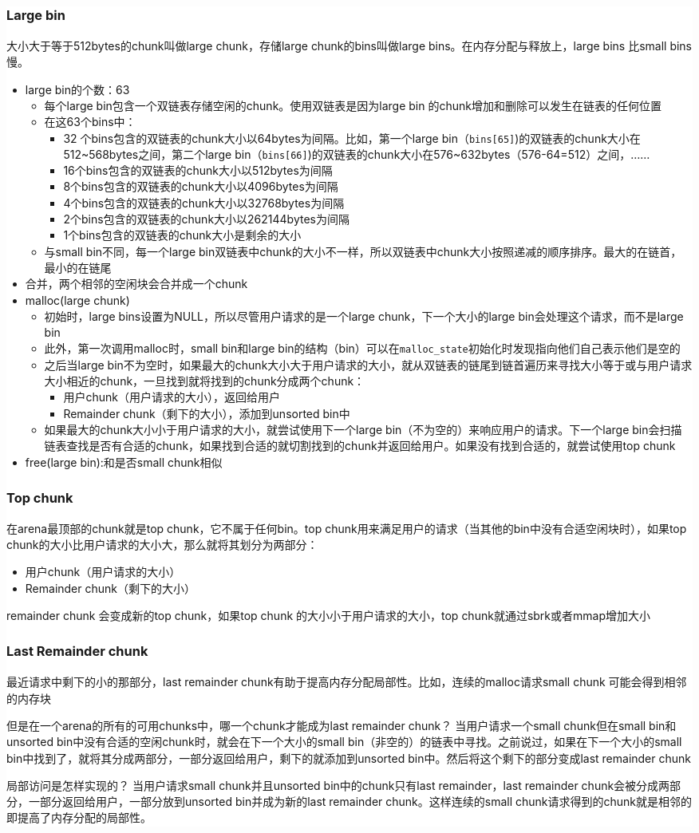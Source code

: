 ### Large bin

大小大于等于512bytes的chunk叫做large chunk，存储large chunk的bins叫做large bins。在内存分配与释放上，large bins 比small bins 慢。

- large bin的个数：63
  - 每个large bin包含一个双链表存储空闲的chunk。使用双链表是因为large bin 的chunk增加和删除可以发生在链表的任何位置
  - 在这63个bins中：
    - 32 个bins包含的双链表的chunk大小以64bytes为间隔。比如，第一个large bin（`bins[65]`)的双链表的chunk大小在512~568bytes之间，第二个large bin（`bins[66]`)的双链表的chunk大小在576~632bytes（576-64=512）之间，……
    - 16个bins包含的双链表的chunk大小以512bytes为间隔
    - 8个bins包含的双链表的chunk大小以4096bytes为间隔
    - 4个bins包含的双链表的chunk大小以32768bytes为间隔
    - 2个bins包含的双链表的chunk大小以262144bytes为间隔
    - 1个bins包含的双链表的chunk大小是剩余的大小
  - 与small bin不同，每一个large bin双链表中chunk的大小不一样，所以双链表中chunk大小按照递减的顺序排序。最大的在链首，最小的在链尾
- 合并，两个相邻的空闲块会合并成一个chunk
- malloc(large chunk)
  - 初始时，large bins设置为NULL，所以尽管用户请求的是一个large chunk，下一个大小的large bin会处理这个请求，而不是large bin
  - 此外，第一次调用malloc时，small bin和large bin的结构（bin）可以在`malloc_state`初始化时发现指向他们自己表示他们是空的
  - 之后当large bin不为空时，如果最大的chunk大小大于用户请求的大小，就从双链表的链尾到链首遍历来寻找大小等于或与用户请求大小相近的chunk，一旦找到就将找到的chunk分成两个chunk：
    - 用户chunk（用户请求的大小），返回给用户
    - Remainder chunk（剩下的大小），添加到unsorted bin中
  - 如果最大的chunk大小小于用户请求的大小，就尝试使用下一个large bin（不为空的）来响应用户的请求。下一个large bin会扫描链表查找是否有合适的chunk，如果找到合适的就切割找到的chunk并返回给用户。如果没有找到合适的，就尝试使用top chunk
- free(large bin):和是否small chunk相似

### Top chunk

在arena最顶部的chunk就是top chunk，它不属于任何bin。top chunk用来满足用户的请求（当其他的bin中没有合适空闲块时），如果top chunk的大小比用户请求的大小大，那么就将其划分为两部分：

- 用户chunk（用户请求的大小）
- Remainder chunk（剩下的大小）

remainder chunk 会变成新的top chunk，如果top chunk 的大小小于用户请求的大小，top chunk就通过sbrk或者mmap增加大小

### Last Remainder chunk

最近请求中剩下的小的那部分，last remainder chunk有助于提高内存分配局部性。比如，连续的malloc请求small chunk 可能会得到相邻的内存块

但是在一个arena的所有的可用chunks中，哪一个chunk才能成为last remainder chunk？
当用户请求一个small chunk但在small bin和unsorted bin中没有合适的空闲chunk时，就会在下一个大小的small bin（非空的）的链表中寻找。之前说过，如果在下一个大小的small bin中找到了，就将其分成两部分，一部分返回给用户，剩下的就添加到unsorted bin中。然后将这个剩下的部分变成last remainder chunk

局部访问是怎样实现的？
当用户请求small chunk并且unsorted bin中的chunk只有last remainder，last remainder chunk会被分成两部分，一部分返回给用户，一部分放到unsorted bin并成为新的last remainder chunk。这样连续的small chunk请求得到的chunk就是相邻的
即提高了内存分配的局部性。
